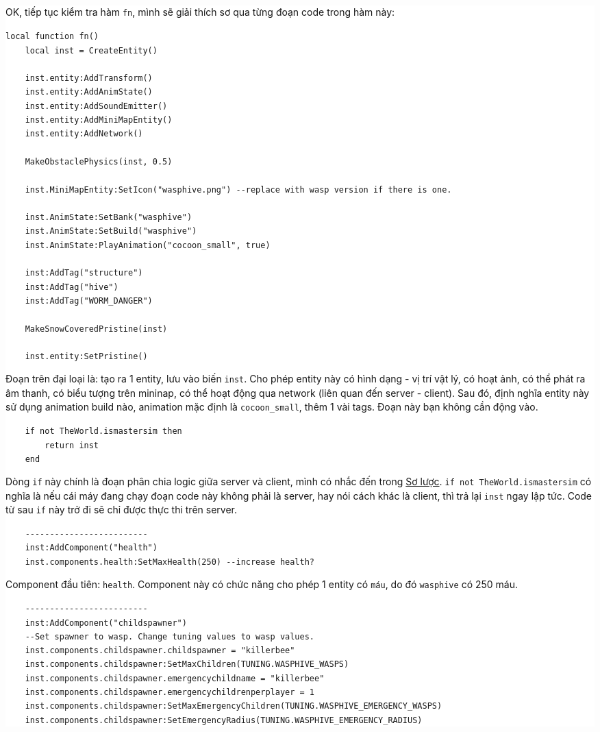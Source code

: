 OK, tiếp tục kiểm tra hàm `fn`, mình sẽ giải thích sơ qua từng đoạn code trong hàm này:

```
local function fn()
    local inst = CreateEntity()

    inst.entity:AddTransform()
    inst.entity:AddAnimState()
    inst.entity:AddSoundEmitter()
    inst.entity:AddMiniMapEntity()
    inst.entity:AddNetwork()

    MakeObstaclePhysics(inst, 0.5)

    inst.MiniMapEntity:SetIcon("wasphive.png") --replace with wasp version if there is one.

    inst.AnimState:SetBank("wasphive")
    inst.AnimState:SetBuild("wasphive")
    inst.AnimState:PlayAnimation("cocoon_small", true)

    inst:AddTag("structure")
    inst:AddTag("hive")
    inst:AddTag("WORM_DANGER")

    MakeSnowCoveredPristine(inst)

    inst.entity:SetPristine()
```

Đoạn trên đại loại là: tạo ra 1 entity, lưu vào biến `inst`. Cho phép entity này có hình dạng - vị trí vật lý, có hoạt ảnh, có thể phát ra âm thanh, có biểu tượng trên mininap, có thể hoạt động qua network (liên quan đến server - client). Sau đó, định nghĩa entity này sử dụng animation build nào, animation mặc định là `cocoon_small`, thêm 1 vài tags. Đoạn này bạn không cần động vào.

```
    if not TheWorld.ismastersim then
        return inst
    end
```

Dòng `if` này chính là đoạn phân chia logic giữa server và client, mình có nhắc đến trong [Sơ lược](overview.md). `if not TheWorld.ismastersim` có nghĩa là nếu cái máy đang chạy đoạn code này không phải là server, hay nói cách khác là client, thì trả lại `inst` ngay lập tức. Code từ sau `if` này trở đi sẽ chỉ được thực thi trên server.

```
    -------------------------
    inst:AddComponent("health")
    inst.components.health:SetMaxHealth(250) --increase health?
```

Component đầu tiên: `health`. Component này có chức năng cho phép 1 entity có `máu`, do đó `wasphive` có 250 máu.

```
    -------------------------
    inst:AddComponent("childspawner")
    --Set spawner to wasp. Change tuning values to wasp values.
    inst.components.childspawner.childspawner = "killerbee"
    inst.components.childspawner:SetMaxChildren(TUNING.WASPHIVE_WASPS)
    inst.components.childspawner.emergencychildname = "killerbee"
    inst.components.childspawner.emergencychildrenperplayer = 1
    inst.components.childspawner:SetMaxEmergencyChildren(TUNING.WASPHIVE_EMERGENCY_WASPS)
    inst.components.childspawner:SetEmergencyRadius(TUNING.WASPHIVE_EMERGENCY_RADIUS)
```
